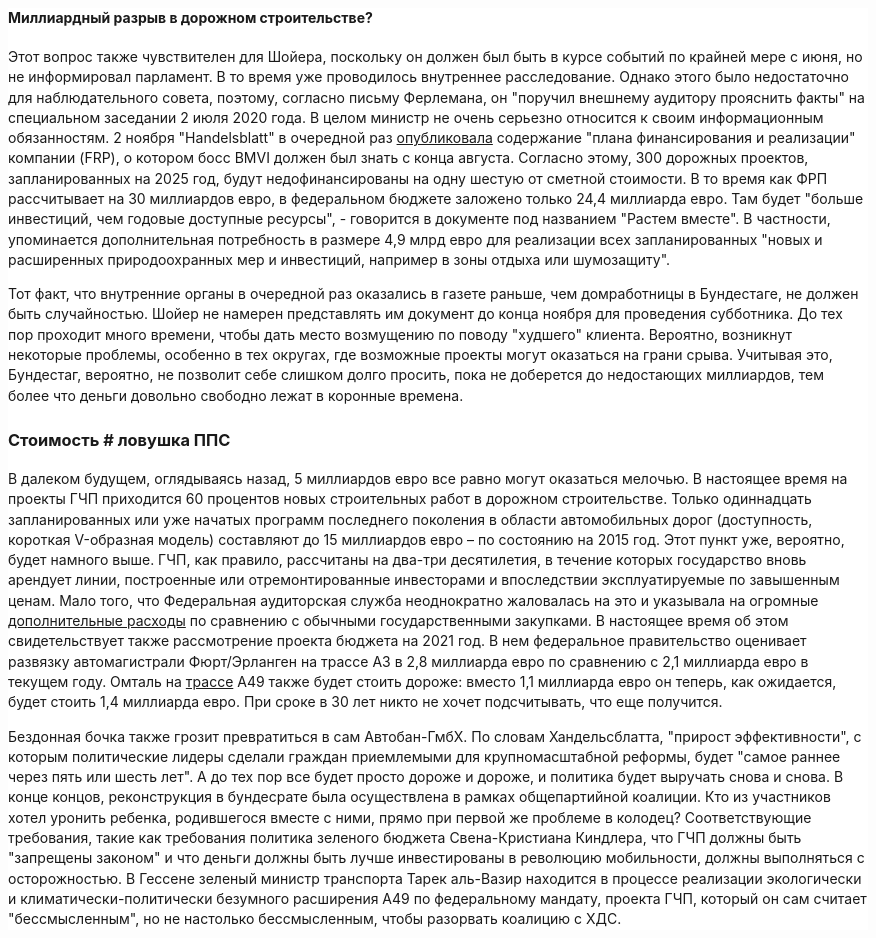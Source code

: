 #### Миллиардный разрыв в дорожном строительстве?

Этот вопрос также чувствителен для Шойера, поскольку он должен был быть в курсе событий по крайней мере с июня, но не информировал парламент. В то время уже проводилось внутреннее расследование. Однако этого было недостаточно для наблюдательного совета, поэтому, согласно письму Ферлемана, он "поручил внешнему аудитору прояснить факты" на специальном заседании 2 июля 2020 года. В целом министр не очень серьезно относится к своим информационным обязанностям. 2 ноября "Handelsblatt" в очередной раз [опубликовала](https://www.handelsblatt.com/politik/deutschland/verkehrsinvestitionen-126-orte-an-denen-in-deutschland-der-autobahnbau-stockt/26575196.html?ticket=ST-7524378-psJJMVfToeFaquTJTDLr-ap3 "126 Orte, an denen in Deutschland der Autobahnbau stockt") содержание "плана финансирования и реализации" компании (FRP), о котором босс BMVI должен был знать с конца августа. Согласно этому, 300 дорожных проектов, запланированных на 2025 год, будут недофинансированы на одну шестую от сметной стоимости. В то время как ФРП рассчитывает на 30 миллиардов евро, в федеральном бюджете заложено только 24,4 миллиарда евро. Там будет "больше инвестиций, чем годовые доступные ресурсы", - говорится в документе под названием "Растем вместе". В частности, упоминается дополнительная потребность в размере 4,9 млрд евро для реализации всех запланированных "новых и расширенных природоохранных мер и инвестиций, например в зоны отдыха или шумозащиту".

Тот факт, что внутренние органы в очередной раз оказались в газете раньше, чем домработницы в Бундестаге, не должен быть случайностью. Шойер не намерен представлять им документ до конца ноября для проведения субботника. До тех пор проходит много времени, чтобы дать место возмущению по поводу "худшего" клиента. Вероятно, возникнут некоторые проблемы, особенно в тех округах, где возможные проекты могут оказаться на грани срыва. Учитывая это, Бундестаг, вероятно, не позволит себе слишком долго просить, пока не доберется до недостающих миллиардов, тем более что деньги довольно свободно лежат в коронные времена.

### Стоимость # ловушка ППС

В далеком будущем, оглядываясь назад, 5 миллиардов евро все равно могут оказаться мелочью. В настоящее время на проекты ГЧП приходится 60 процентов новых строительных работ в дорожном строительстве. Только одиннадцать запланированных или уже начатых программ последнего поколения в области автомобильных дорог (доступность, короткая V-образная модель) составляют до 15 миллиардов евро – по состоянию на 2015 год. Этот пункт уже, вероятно, будет намного выше. ГЧП, как правило, рассчитаны на два-три десятилетия, в течение которых государство вновь арендует линии, построенные или отремонтированные инвесторами и впоследствии эксплуатируемые по завышенным ценам. Мало того, что Федеральная аудиторская служба неоднократно жаловалась на это и указывала на огромные [дополнительные расходы](https://www.zeit.de/mobilitaet/2018-10/privatisierung-autobahnen-verkehrsministerium-rechnungshof-rechtsverstoss/komplettansicht "Ausverkauf auf Kosten des Autofahrers") по сравнению с обычными государственными закупками. В настоящее время об этом свидетельствует также рассмотрение проекта бюджета на 2021 год. В нем федеральное правительство оценивает развязку автомагистрали Фюрт/Эрланген на трассе А3 в 2,8 миллиарда евро по сравнению с 2,1 миллиарда евро в текущем году. Омталь на [трассе](https://www.rundschau-online.de/news/politik/kritik-von-den-gruenen-kosten-fuer-private-autobahnen-werden-mehr-37563526 "Kosten für private Autobahnen werden mehr") А49 также будет стоить дороже: вместо 1,1 миллиарда евро он теперь, как ожидается, будет стоить 1,4 миллиарда евро. При сроке в 30 лет никто не хочет подсчитывать, что еще получится.

Бездонная бочка также грозит превратиться в сам Автобан-ГмбХ. По словам Хандельсблатта, "прирост эффективности", с которым политические лидеры сделали граждан приемлемыми для крупномасштабной реформы, будет "самое раннее через пять или шесть лет". А до тех пор все будет просто дороже и дороже, и политика будет выручать снова и снова. В конце концов, реконструкция в бундесрате была осуществлена в рамках общепартийной коалиции. Кто из участников хотел уронить ребенка, родившегося вместе с ними, прямо при первой же проблеме в колодец? Соответствующие требования, такие как требования политика зеленого бюджета Свена-Кристиана Киндлера, что ГЧП должны быть "запрещены законом" и что деньги должны быть лучше инвестированы в революцию мобильности, должны выполняться с осторожностью. В Гессене зеленый министр транспорта Тарек аль-Вазир находится в процессе реализации экологически и климатически-политически безумного расширения А49 по федеральному мандату, проекта ГЧП, который он сам считает "бессмысленным", но не настолько бессмысленным, чтобы разорвать коалицию с ХДС.
